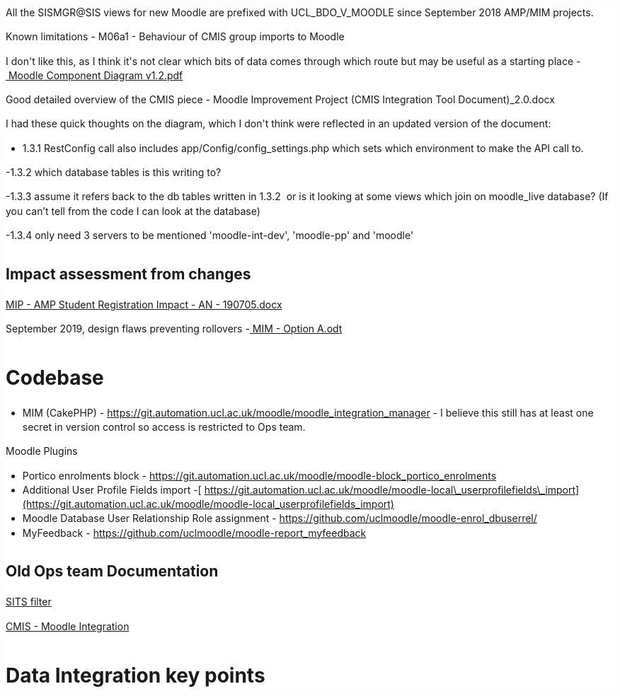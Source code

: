 All the SISMGR@SIS views for new Moodle are prefixed with UCL\_BDO\_V\_MOODLE since September 2018 AMP/MIM projects.

Known limitations - M06a1 - Behaviour of CMIS group imports to Moodle

I don't like this, as I think it's not clear which bits of data comes through which route but may be useful as a starting place -[ Moodle Component Diagram v1.2.pdf](attachments/137139012/137139010.pdf)

Good detailed overview of the CMIS piece - Moodle Improvement Project (CMIS Integration Tool Document)\_2.0.docx

I had these quick thoughts on the diagram, which I don't think were reflected in an updated version of the document:

- 1.3.1 RestConfig call also includes app/Config/config\_settings.php which sets which environment to make the API call to.

-1.3.2 which database tables is this writing to?

-1.3.3 assume it refers back to the db tables written in 1.3.2  or is it looking at some views which join on moodle\_live database? (If you can’t tell from the code I can look at the database)

-1.3.4 only need 3 servers to be mentioned 'moodle-int-dev', 'moodle-pp' and 'moodle'

## Impact assessment from changes

[MIP - AMP Student Registration Impact - AN - 190705.docx](attachments/137139012/137139009.docx)

September 2019, design flaws preventing rollovers -[ MIM - Option A.odt](attachments/137139012/137139019.odt)

# Codebase

-   MIM (CakePHP) - <https://git.automation.ucl.ac.uk/moodle/moodle_integration_manager> - I believe this still has at least one secret in version control so access is restricted to Ops team.

Moodle Plugins

-   Portico enrolments block - <https://git.automation.ucl.ac.uk/moodle/moodle-block_portico_enrolments>
-   Additional User Profile Fields import -[ https://git.automation.ucl.ac.uk/moodle/moodle-local\_userprofilefields\_import](https://git.automation.ucl.ac.uk/moodle/moodle-local_userprofilefields_import)
-   Moodle Database User Relationship Role assignment - <https://github.com/uclmoodle/moodle-enrol_dbuserrel/>
-   MyFeedback - <https://github.com/uclmoodle/moodle-report_myfeedback>

## Old Ops team Documentation

[SITS filter](SITS_filter)

[CMIS - Moodle Integration](CMIS_-_Moodle_Integration)

# Data Integration key points
